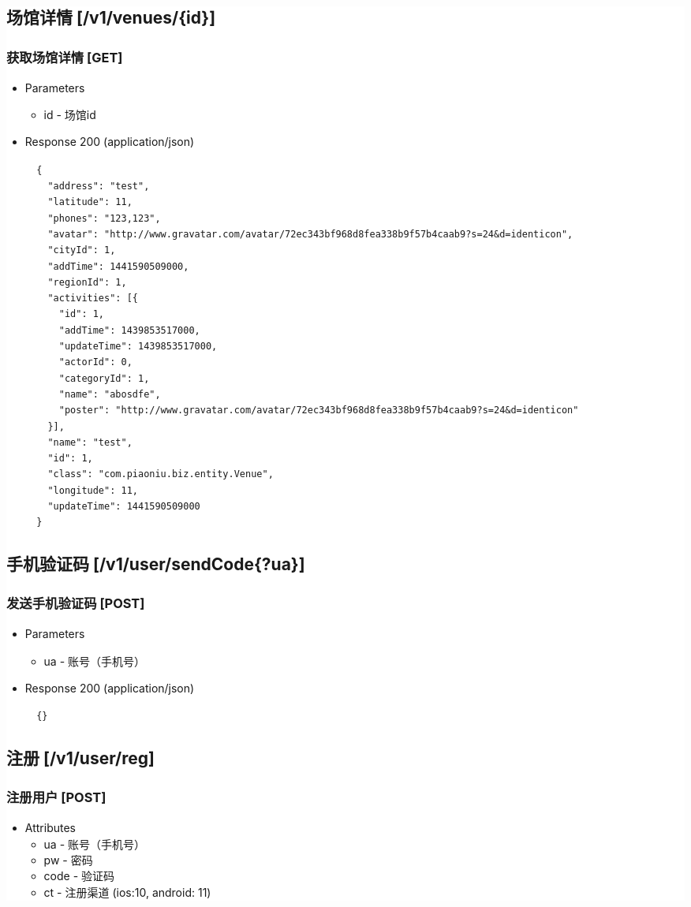 
## 场馆详情 [/v1/venues/{id}]

### 获取场馆详情 [GET]

+ Parameters
    + id - 场馆id

+ Response 200 (application/json)

        {
          "address": "test",
          "latitude": 11,
          "phones": "123,123",
          "avatar": "http://www.gravatar.com/avatar/72ec343bf968d8fea338b9f57b4caab9?s=24&d=identicon",
          "cityId": 1,
          "addTime": 1441590509000,
          "regionId": 1,
          "activities": [{
            "id": 1,
            "addTime": 1439853517000,
            "updateTime": 1439853517000,
            "actorId": 0,
            "categoryId": 1,
            "name": "abosdfe",
            "poster": "http://www.gravatar.com/avatar/72ec343bf968d8fea338b9f57b4caab9?s=24&d=identicon"
          }],
          "name": "test",
          "id": 1,
          "class": "com.piaoniu.biz.entity.Venue",
          "longitude": 11,
          "updateTime": 1441590509000
        }

## 手机验证码 [/v1/user/sendCode{?ua}]

### 发送手机验证码 [POST]

+ Parameters
    + ua - 账号（手机号）

+ Response 200 (application/json)

        {}

## 注册 [/v1/user/reg]

### 注册用户 [POST]
+ Attributes
    + ua - 账号（手机号）
    + pw - 密码
    + code - 验证码
    + ct - 注册渠道 (ios:10, android: 11)
